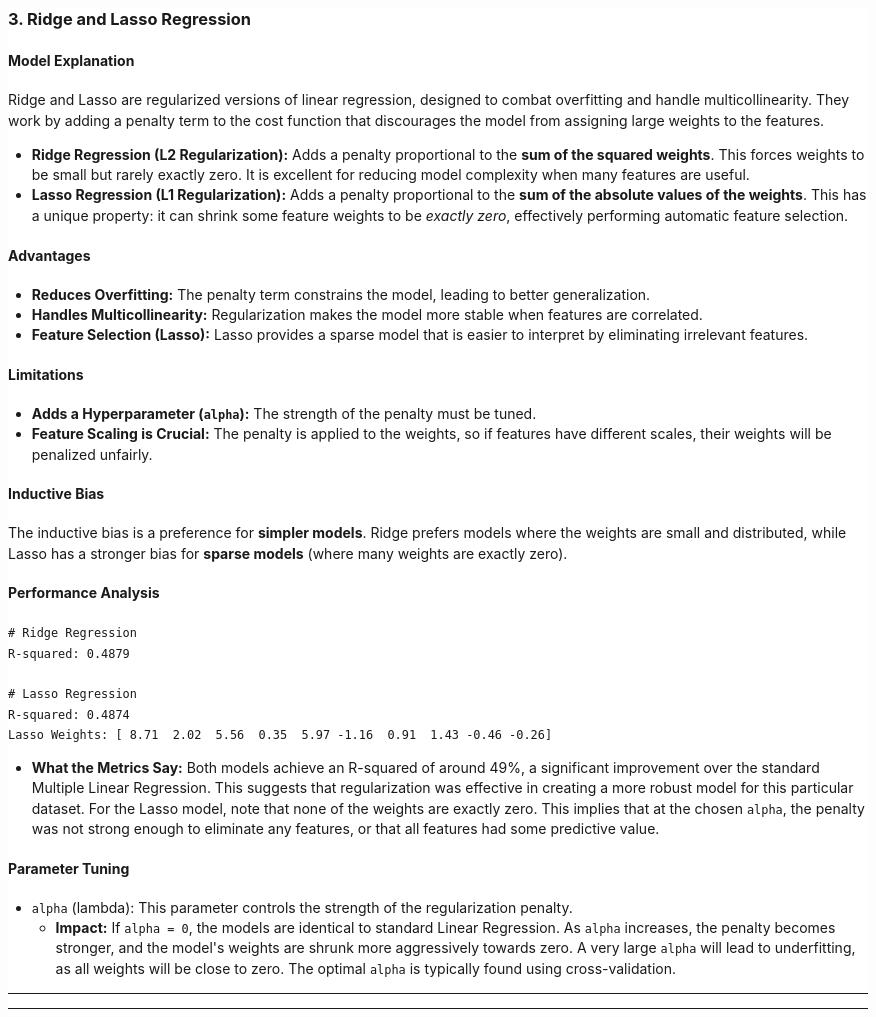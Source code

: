 
### 3. Ridge and Lasso Regression

#### Model Explanation
Ridge and Lasso are regularized versions of linear regression, designed to combat overfitting and handle multicollinearity. They work by adding a penalty term to the cost function that discourages the model from assigning large weights to the features.
-   **Ridge Regression (L2 Regularization):** Adds a penalty proportional to the **sum of the squared weights**. This forces weights to be small but rarely exactly zero. It is excellent for reducing model complexity when many features are useful.
-   **Lasso Regression (L1 Regularization):** Adds a penalty proportional to the **sum of the absolute values of the weights**. This has a unique property: it can shrink some feature weights to be *exactly zero*, effectively performing automatic feature selection.

#### Advantages
-   **Reduces Overfitting:** The penalty term constrains the model, leading to better generalization.
-   **Handles Multicollinearity:** Regularization makes the model more stable when features are correlated.
-   **Feature Selection (Lasso):** Lasso provides a sparse model that is easier to interpret by eliminating irrelevant features.

#### Limitations
-   **Adds a Hyperparameter (`alpha`):** The strength of the penalty must be tuned.
-   **Feature Scaling is Crucial:** The penalty is applied to the weights, so if features have different scales, their weights will be penalized unfairly.

#### Inductive Bias
The inductive bias is a preference for **simpler models**. Ridge prefers models where the weights are small and distributed, while Lasso has a stronger bias for **sparse models** (where many weights are exactly zero).

#### Performance Analysis
```
# Ridge Regression
R-squared: 0.4879

# Lasso Regression
R-squared: 0.4874
Lasso Weights: [ 8.71  2.02  5.56  0.35  5.97 -1.16  0.91  1.43 -0.46 -0.26]
```
-   **What the Metrics Say:** Both models achieve an R-squared of around 49%, a significant improvement over the standard Multiple Linear Regression. This suggests that regularization was effective in creating a more robust model for this particular dataset. For the Lasso model, note that none of the weights are exactly zero. This implies that at the chosen `alpha`, the penalty was not strong enough to eliminate any features, or that all features had some predictive value.

#### Parameter Tuning
-   `alpha` (lambda): This parameter controls the strength of the regularization penalty.
    -   **Impact:** If `alpha = 0`, the models are identical to standard Linear Regression. As `alpha` increases, the penalty becomes stronger, and the model's weights are shrunk more aggressively towards zero. A very large `alpha` will lead to underfitting, as all weights will be close to zero. The optimal `alpha` is typically found using cross-validation.

---
---